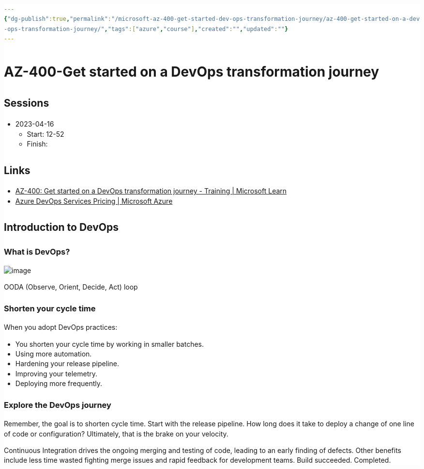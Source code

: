 ```yaml
---
{"dg-publish":true,"permalink":"/microsoft-az-400-get-started-dev-ops-transformation-journey/az-400-get-started-on-a-dev-ops-transformation-journey/","tags":["azure","course"],"created":"","updated":""}
---
```



# AZ-400-Get started on a DevOps transformation journey

## Sessions  

- 2023-04-16
  - Start: 12-52
  - Finish:

## Links

- [AZ-400: Get started on a DevOps transformation journey - Training | Microsoft Learn](https://learn.microsoft.com/en-us/training/paths/az-400-get-started-devops-transformation-journey/)
- [Azure DevOps Services Pricing | Microsoft Azure](https://azure.microsoft.com/en-gb/pricing/details/devops/azure-devops-services/)

## Introduction to DevOps

### What is DevOps?

![image](.media/devops-cycle-98924900.png)

OODA (Observe, Orient, Decide, Act) loop

### Shorten your cycle time

When you adopt DevOps practices:

- You shorten your cycle time by working in smaller batches.
- Using more automation.
- Hardening your release pipeline.
- Improving your telemetry.
- Deploying more frequently.

### Explore the DevOps journey

Remember, the goal is to shorten cycle time. Start with the release pipeline. How long does it take to deploy a change of one line of code or configuration? Ultimately, that is the brake on your velocity.

Continuous Integration drives the ongoing merging and testing of code, leading to an early finding of defects. Other benefits include less time wasted fighting merge issues and rapid feedback for development teams.
Build succeeded. Completed.
